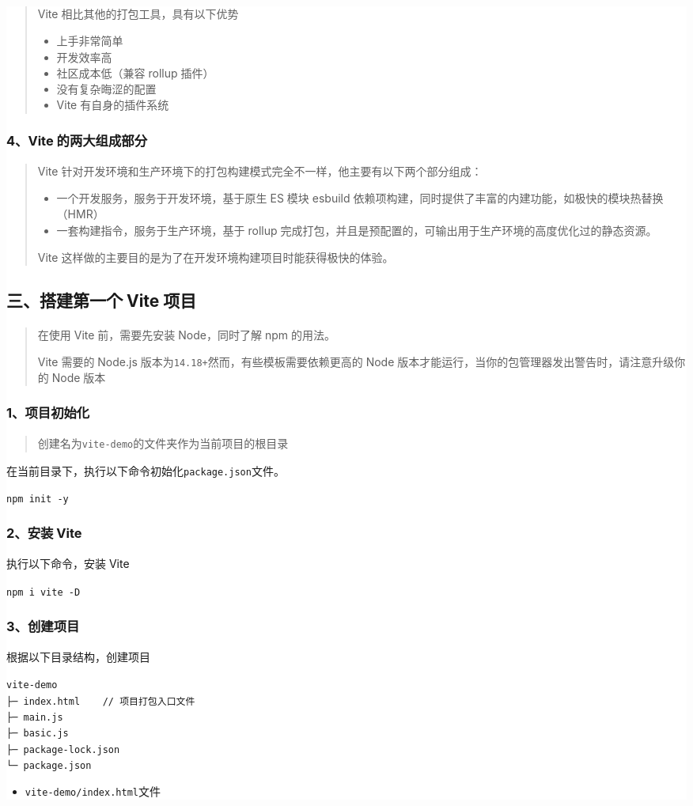 > Vite 相比其他的打包工具，具有以下优势
>
> - 上手非常简单
> - 开发效率高
> - 社区成本低（兼容 rollup 插件）
> - 没有复杂晦涩的配置
> - Vite 有自身的插件系统

### 4、Vite 的两大组成部分

> Vite 针对开发环境和生产环境下的打包构建模式完全不一样，他主要有以下两个部分组成：
>
> - 一个开发服务，服务于开发环境，基于原生 ES 模块 esbuild 依赖项构建，同时提供了丰富的内建功能，如极快的模块热替换（HMR）
> - 一套构建指令，服务于生产环境，基于 rollup 完成打包，并且是预配置的，可输出用于生产环境的高度优化过的静态资源。
>
> Vite 这样做的主要目的是为了在开发环境构建项目时能获得极快的体验。

## 三、搭建第一个 Vite 项目

> 在使用 Vite 前，需要先安装 Node，同时了解 npm 的用法。
>
> Vite 需要的 Node.js 版本为`14.18+`然而，有些模板需要依赖更高的 Node 版本才能运行，当你的包管理器发出警告时，请注意升级你的 Node 版本

### 1、项目初始化

> 创建名为`vite-demo`的文件夹作为当前项目的根目录

在当前目录下，执行以下命令初始化`package.json`文件。

```shell
npm init -y
```

### 2、安装 Vite

执行以下命令，安装 Vite

```shell
npm i vite -D
```

### 3、创建项目

根据以下目录结构，创建项目

```shell
vite-demo
├─ index.html    // 项目打包入口文件
├─ main.js
├─ basic.js
├─ package-lock.json
└─ package.json
```

- `vite-demo/index.html`文件
